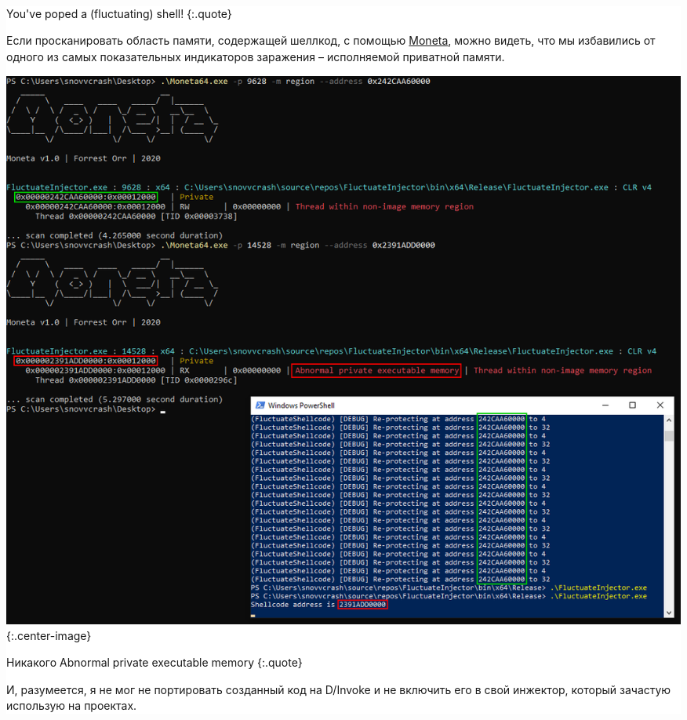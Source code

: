 You've poped a (fluctuating) shell!
{:.quote}

Если просканировать область памяти, содержащей шеллкод, с помощью [Moneta](https://github.com/forrest-orr/moneta), можно видеть, что мы избавились от одного из самых показательных индикаторов заражения – исполняемой приватной памяти.

[![moneta-ioc.png](/assets/images/shellcode-fluctuation/moneta-ioc.png)](/assets/images/shellcode-fluctuation/moneta-ioc.png)
{:.center-image}

Никакого Abnormal private executable memory
{:.quote}

И, разумеется, я не мог не портировать созданный код на D/Invoke и не включить его в свой инжектор, который зачастую использую на проектах.
